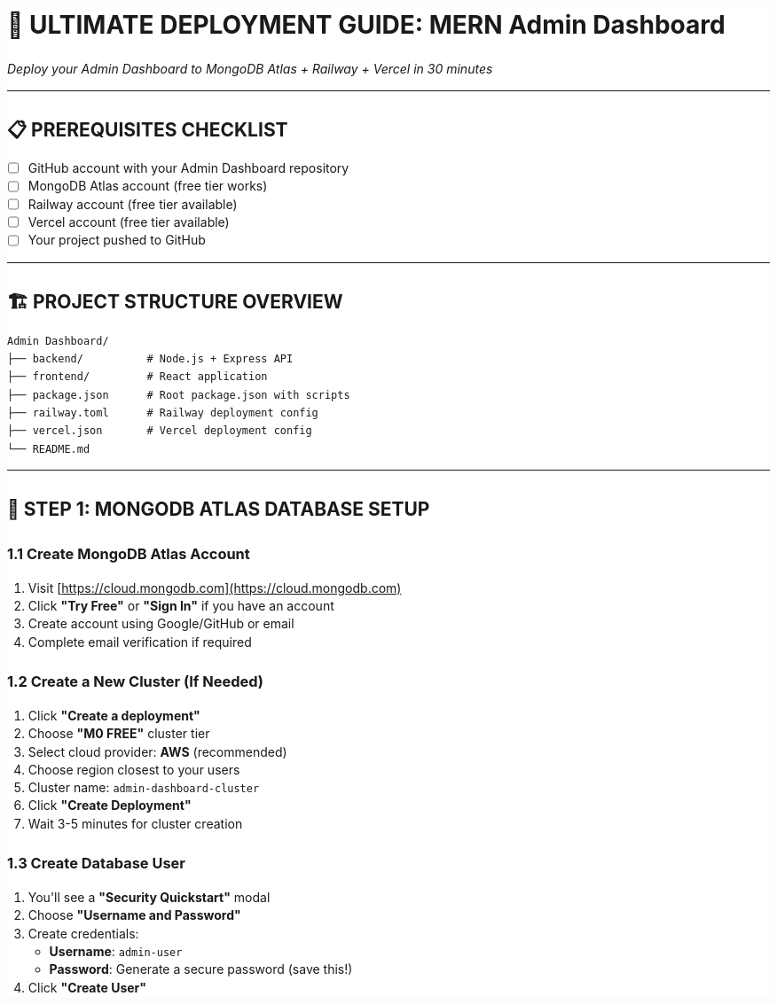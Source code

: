 # 🚀 **ULTIMATE DEPLOYMENT GUIDE: MERN Admin Dashboard**
*Deploy your Admin Dashboard to MongoDB Atlas + Railway + Vercel in 30 minutes*

---

## 📋 **PREREQUISITES CHECKLIST**
- [ ] GitHub account with your Admin Dashboard repository
- [ ] MongoDB Atlas account (free tier works)
- [ ] Railway account (free tier available)
- [ ] Vercel account (free tier available)
- [ ] Your project pushed to GitHub

---

## 🏗️ **PROJECT STRUCTURE OVERVIEW**
```
Admin Dashboard/
├── backend/          # Node.js + Express API
├── frontend/         # React application
├── package.json      # Root package.json with scripts
├── railway.toml      # Railway deployment config
├── vercel.json       # Vercel deployment config
└── README.md
```

---

## 🍃 **STEP 1: MONGODB ATLAS DATABASE SETUP**

### **1.1 Create MongoDB Atlas Account**
1. Visit [https://cloud.mongodb.com](https://cloud.mongodb.com)
2. Click **"Try Free"** or **"Sign In"** if you have an account
3. Create account using Google/GitHub or email
4. Complete email verification if required

### **1.2 Create a New Cluster (If Needed)**
1. Click **"Create a deployment"**
2. Choose **"M0 FREE"** cluster tier
3. Select cloud provider: **AWS** (recommended)
4. Choose region closest to your users
5. Cluster name: `admin-dashboard-cluster`
6. Click **"Create Deployment"**
7. Wait 3-5 minutes for cluster creation

### **1.3 Create Database User**
1. You'll see a **"Security Quickstart"** modal
2. Choose **"Username and Password"**
3. Create credentials:
   - **Username**: `admin-user`
   - **Password**: Generate a secure password (save this!)
4. Click **"Create User"**
